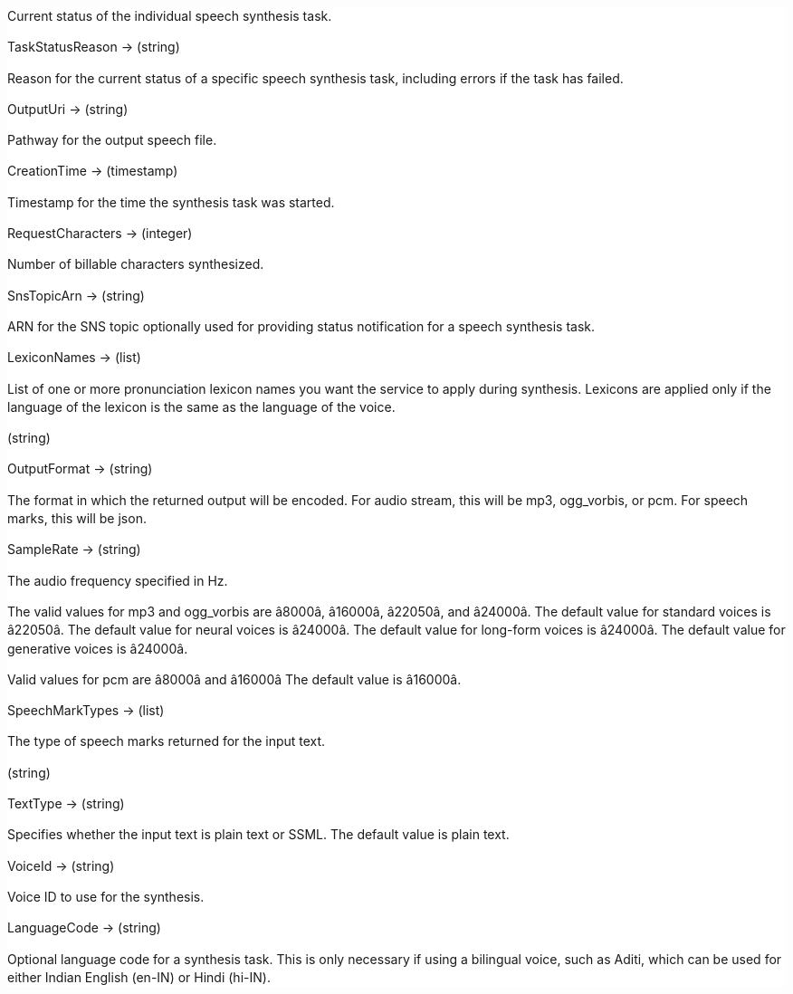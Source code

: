 Current status of the individual speech synthesis task.

TaskStatusReason -> (string)

Reason for the current status of a specific speech synthesis task, including errors if the task has failed.

OutputUri -> (string)

Pathway for the output speech file.

CreationTime -> (timestamp)

Timestamp for the time the synthesis task was started.

RequestCharacters -> (integer)

Number of billable characters synthesized.

SnsTopicArn -> (string)

ARN for the SNS topic optionally used for providing status notification for a speech synthesis task.

LexiconNames -> (list)

List of one or more pronunciation lexicon names you want the service to apply during synthesis. Lexicons are applied only if the language of the lexicon is the same as the language of the voice.

(string)

OutputFormat -> (string)

The format in which the returned output will be encoded. For audio stream, this will be mp3, ogg_vorbis, or pcm. For speech marks, this will be json.

SampleRate -> (string)

The audio frequency specified in Hz.

The valid values for mp3 and ogg_vorbis are â8000â, â16000â, â22050â, and â24000â. The default value for standard voices is â22050â. The default value for neural voices is â24000â. The default value for long-form voices is â24000â. The default value for generative voices is â24000â.

Valid values for pcm are â8000â and â16000â The default value is â16000â.

SpeechMarkTypes -> (list)

The type of speech marks returned for the input text.

(string)

TextType -> (string)

Specifies whether the input text is plain text or SSML. The default value is plain text.

VoiceId -> (string)

Voice ID to use for the synthesis.

LanguageCode -> (string)

Optional language code for a synthesis task. This is only necessary if using a bilingual voice, such as Aditi, which can be used for either Indian English (en-IN) or Hindi (hi-IN).
